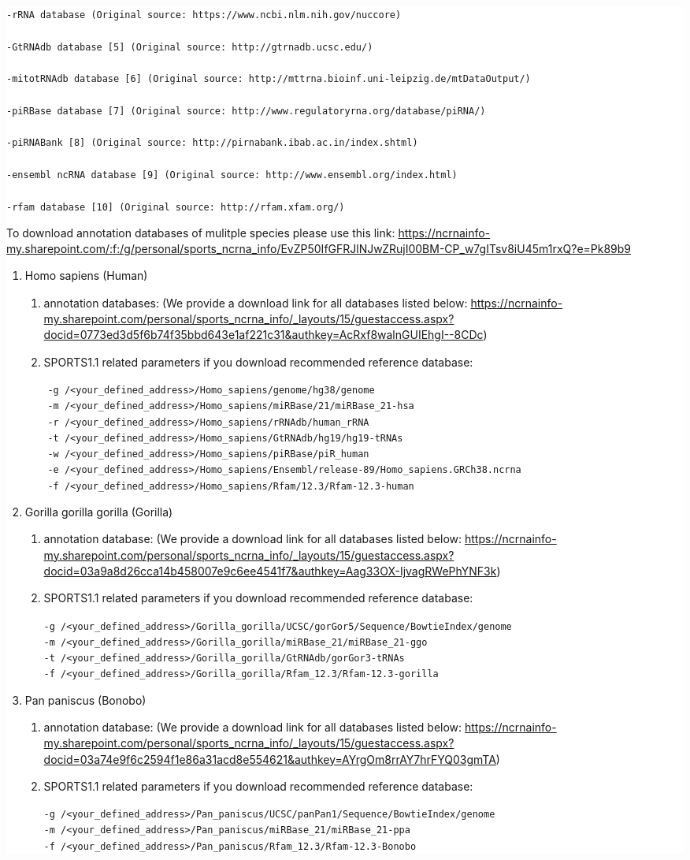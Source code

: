     -rRNA database (Original source: https://www.ncbi.nlm.nih.gov/nuccore)
  
    -GtRNAdb database [5] (Original source: http://gtrnadb.ucsc.edu/)
    
    -mitotRNAdb database [6] (Original source: http://mttrna.bioinf.uni-leipzig.de/mtDataOutput/)
  
    -piRBase database [7] (Original source: http://www.regulatoryrna.org/database/piRNA/)
  
    -piRNABank [8] (Original source: http://pirnabank.ibab.ac.in/index.shtml)
  
    -ensembl ncRNA database [9] (Original source: http://www.ensembl.org/index.html)
  
    -rfam database [10] (Original source: http://rfam.xfam.org/)
    
To download annotation databases of mulitple species please use this link: https://ncrnainfo-my.sharepoint.com/:f:/g/personal/sports_ncrna_info/EvZP50IfGFRJlNJwZRujI00BM-CP_w7gITsv8iU45m1rxQ?e=Pk89b9

1. Homo sapiens (Human)    

    1. annotation databases: (We provide a download link for all databases listed below: https://ncrnainfo-my.sharepoint.com/personal/sports_ncrna_info/_layouts/15/guestaccess.aspx?docid=0773ed3d5f6b74f35bbd643e1af221c31&authkey=AcRxf8walnGUIEhgI--8CDc)

    2. SPORTS1.1 related parameters if you download recommended reference database: 
    
    ```
        -g /<your_defined_address>/Homo_sapiens/genome/hg38/genome
        -m /<your_defined_address>/Homo_sapiens/miRBase/21/miRBase_21-hsa
        -r /<your_defined_address>/Homo_sapiens/rRNAdb/human_rRNA
        -t /<your_defined_address>/Homo_sapiens/GtRNAdb/hg19/hg19-tRNAs
        -w /<your_defined_address>/Homo_sapiens/piRBase/piR_human
        -e /<your_defined_address>/Homo_sapiens/Ensembl/release-89/Homo_sapiens.GRCh38.ncrna
        -f /<your_defined_address>/Homo_sapiens/Rfam/12.3/Rfam-12.3-human
    ```
    
2. Gorilla gorilla gorilla (Gorilla)
    
    1. annotation database: (We provide a download link for all databases listed below: https://ncrnainfo-my.sharepoint.com/personal/sports_ncrna_info/_layouts/15/guestaccess.aspx?docid=03a9a8d26cca14b458007e9c6ee4541f7&authkey=Aag33OX-IjvagRWePhYNF3k)

    2. SPORTS1.1 related parameters if you download recommended reference database: 
    
        ```
        -g /<your_defined_address>/Gorilla_gorilla/UCSC/gorGor5/Sequence/BowtieIndex/genome
        -m /<your_defined_address>/Gorilla_gorilla/miRBase_21/miRBase_21-ggo
        -t /<your_defined_address>/Gorilla_gorilla/GtRNAdb/gorGor3-tRNAs
        -f /<your_defined_address>/Gorilla_gorilla/Rfam_12.3/Rfam-12.3-gorilla
        ```
        
3. Pan paniscus (Bonobo)
    
    1. annotation database: (We provide a download link for all databases listed below: https://ncrnainfo-my.sharepoint.com/personal/sports_ncrna_info/_layouts/15/guestaccess.aspx?docid=03a74e9f6c2594f1e86a31acd8e554621&authkey=AYrgOm8rrAY7hrFYQ03gmTA)

    2. SPORTS1.1 related parameters if you download recommended reference database: 
    
        ```
        -g /<your_defined_address>/Pan_paniscus/UCSC/panPan1/Sequence/BowtieIndex/genome
        -m /<your_defined_address>/Pan_paniscus/miRBase_21/miRBase_21-ppa
        -f /<your_defined_address>/Pan_paniscus/Rfam_12.3/Rfam-12.3-Bonobo    
        ```
        